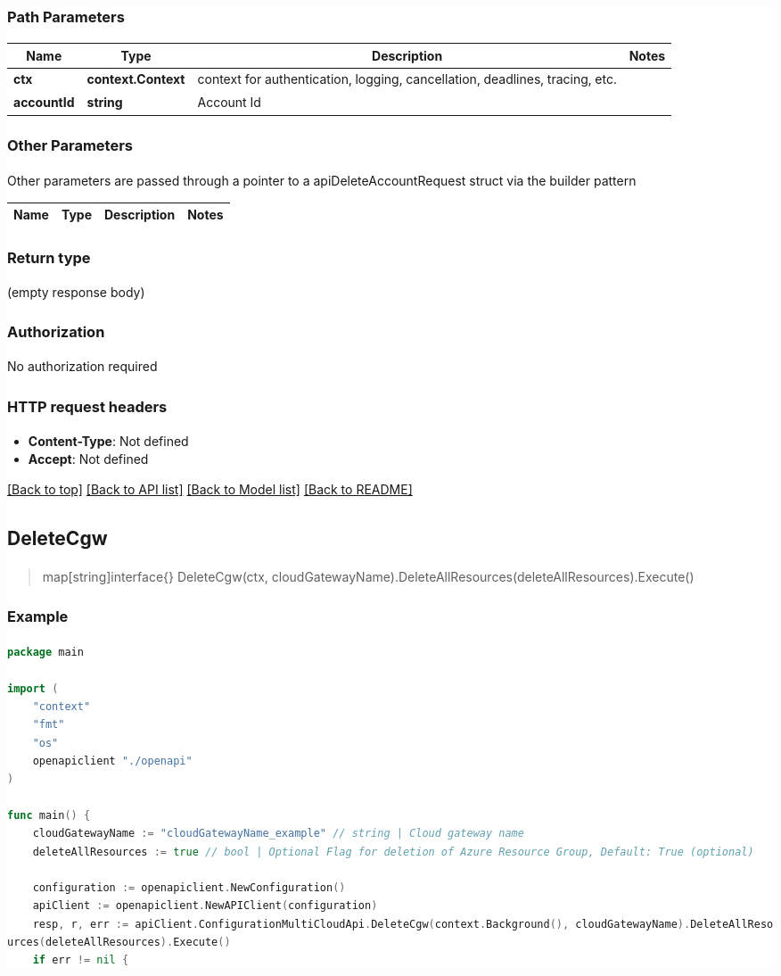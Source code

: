 ### Path Parameters


Name | Type | Description  | Notes
------------- | ------------- | ------------- | -------------
**ctx** | **context.Context** | context for authentication, logging, cancellation, deadlines, tracing, etc.
**accountId** | **string** | Account Id | 

### Other Parameters

Other parameters are passed through a pointer to a apiDeleteAccountRequest struct via the builder pattern


Name | Type | Description  | Notes
------------- | ------------- | ------------- | -------------


### Return type

 (empty response body)

### Authorization

No authorization required

### HTTP request headers

- **Content-Type**: Not defined
- **Accept**: Not defined

[[Back to top]](#) [[Back to API list]](../README.md#documentation-for-api-endpoints)
[[Back to Model list]](../README.md#documentation-for-models)
[[Back to README]](../README.md)


## DeleteCgw

> map[string]interface{} DeleteCgw(ctx, cloudGatewayName).DeleteAllResources(deleteAllResources).Execute()





### Example

```go
package main

import (
    "context"
    "fmt"
    "os"
    openapiclient "./openapi"
)

func main() {
    cloudGatewayName := "cloudGatewayName_example" // string | Cloud gateway name
    deleteAllResources := true // bool | Optional Flag for deletion of Azure Resource Group, Default: True (optional)

    configuration := openapiclient.NewConfiguration()
    apiClient := openapiclient.NewAPIClient(configuration)
    resp, r, err := apiClient.ConfigurationMultiCloudApi.DeleteCgw(context.Background(), cloudGatewayName).DeleteAllResources(deleteAllResources).Execute()
    if err != nil {
```